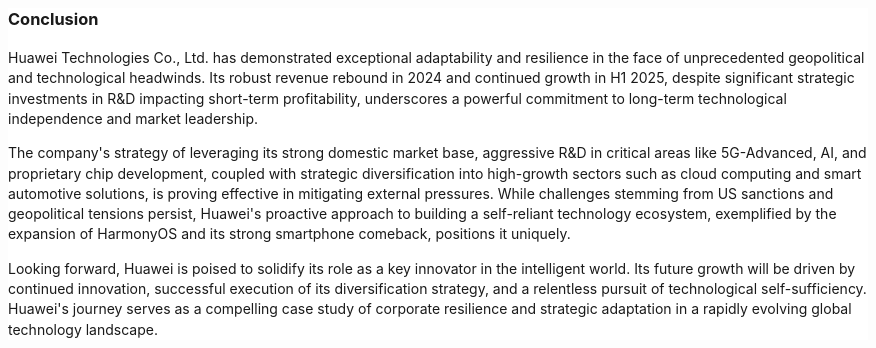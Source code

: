 
### Conclusion

Huawei Technologies Co., Ltd. has demonstrated exceptional adaptability and resilience in the face of unprecedented geopolitical and technological headwinds. Its robust revenue rebound in 2024 and continued growth in H1 2025, despite significant strategic investments in R&D impacting short-term profitability, underscores a powerful commitment to long-term technological independence and market leadership.

The company's strategy of leveraging its strong domestic market base, aggressive R&D in critical areas like 5G-Advanced, AI, and proprietary chip development, coupled with strategic diversification into high-growth sectors such as cloud computing and smart automotive solutions, is proving effective in mitigating external pressures. While challenges stemming from US sanctions and geopolitical tensions persist, Huawei's proactive approach to building a self-reliant technology ecosystem, exemplified by the expansion of HarmonyOS and its strong smartphone comeback, positions it uniquely.

Looking forward, Huawei is poised to solidify its role as a key innovator in the intelligent world. Its future growth will be driven by continued innovation, successful execution of its diversification strategy, and a relentless pursuit of technological self-sufficiency. Huawei's journey serves as a compelling case study of corporate resilience and strategic adaptation in a rapidly evolving global technology landscape.